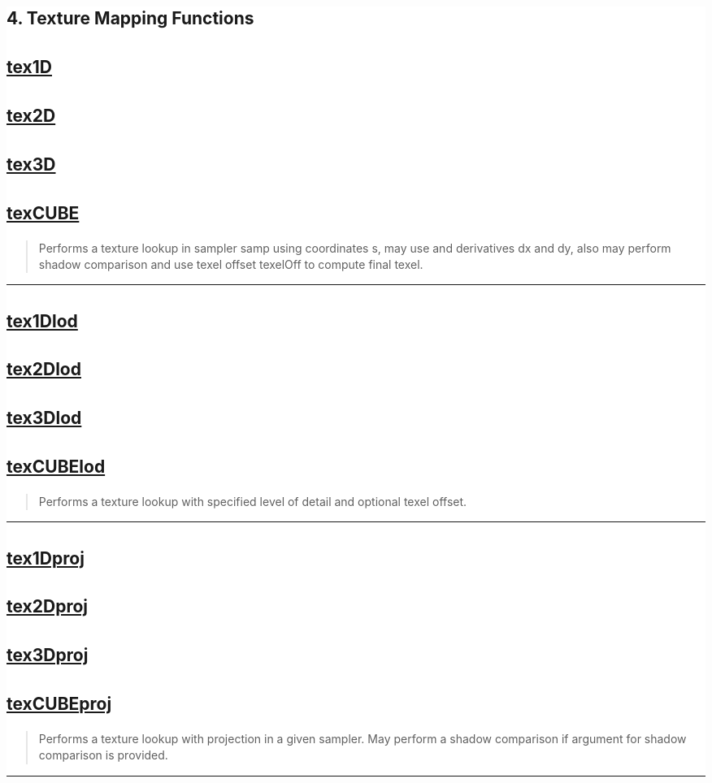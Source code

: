 
## **4. Texture Mapping Functions**

## [**tex1D**](http://developer.download.nvidia.com/cg/tex1D.html)
## [**tex2D**](http://developer.download.nvidia.com/cg/tex2D.html)
## [**tex3D**](http://developer.download.nvidia.com/cg/tex3D.html)
## [**texCUBE**](http://developer.download.nvidia.com/cg/texCUBE.html)

> Performs a texture lookup in sampler samp using coordinates s, may use and derivatives dx and dy, also may perform shadow comparison and use texel offset texelOff to compute final texel.

---

## [**tex1Dlod**](http://developer.download.nvidia.com/cg/tex1Dlod.html)
## [**tex2Dlod**](http://developer.download.nvidia.com/cg/tex2Dlod.html)
## [**tex3Dlod**](http://developer.download.nvidia.com/cg/tex3Dlod.html)
## [**texCUBElod**](http://developer.download.nvidia.com/cg/texCUBElod.html)

> Performs a texture lookup with specified level of detail and optional texel offset.

---

## [**tex1Dproj**](http://developer.download.nvidia.com/cg/tex1Dproj.html)
## [**tex2Dproj**](http://developer.download.nvidia.com/cg/tex2Dproj.html)
## [**tex3Dproj**](http://developer.download.nvidia.com/cg/tex3Dproj.html)
## [**texCUBEproj**](http://developer.download.nvidia.com/cg/texCUBEproj.html)

> Performs a texture lookup with projection in a given sampler. May perform a shadow comparison if argument for shadow comparison is provided.

---